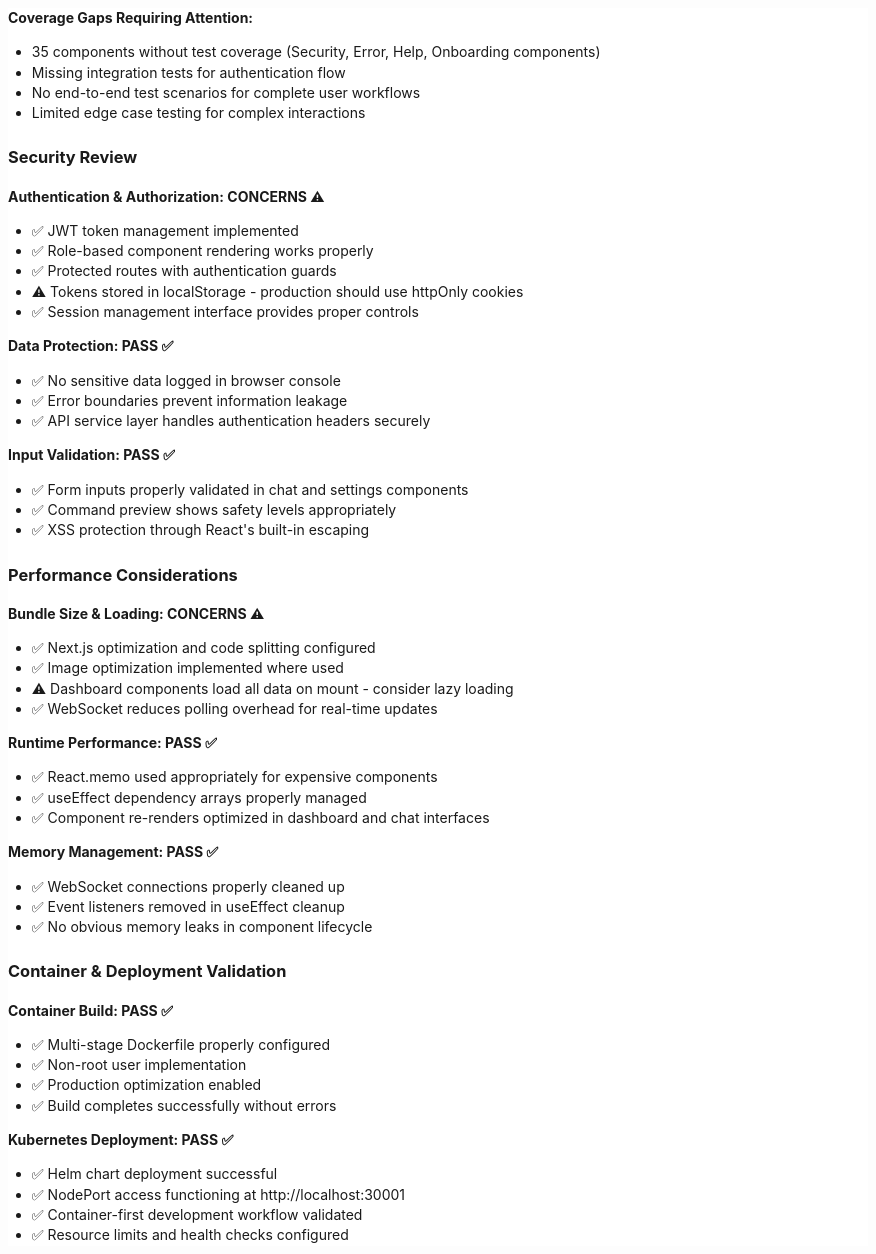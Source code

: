 **Coverage Gaps Requiring Attention:**
- 35 components without test coverage (Security, Error, Help, Onboarding components)
- Missing integration tests for authentication flow
- No end-to-end test scenarios for complete user workflows
- Limited edge case testing for complex interactions

### Security Review

**Authentication & Authorization: CONCERNS ⚠️**
- ✅ JWT token management implemented
- ✅ Role-based component rendering works properly
- ✅ Protected routes with authentication guards
- ⚠️ Tokens stored in localStorage - production should use httpOnly cookies
- ✅ Session management interface provides proper controls

**Data Protection: PASS ✅**
- ✅ No sensitive data logged in browser console
- ✅ Error boundaries prevent information leakage
- ✅ API service layer handles authentication headers securely

**Input Validation: PASS ✅**
- ✅ Form inputs properly validated in chat and settings components
- ✅ Command preview shows safety levels appropriately
- ✅ XSS protection through React's built-in escaping

### Performance Considerations

**Bundle Size & Loading: CONCERNS ⚠️**
- ✅ Next.js optimization and code splitting configured
- ✅ Image optimization implemented where used
- ⚠️ Dashboard components load all data on mount - consider lazy loading
- ✅ WebSocket reduces polling overhead for real-time updates

**Runtime Performance: PASS ✅**
- ✅ React.memo used appropriately for expensive components
- ✅ useEffect dependency arrays properly managed
- ✅ Component re-renders optimized in dashboard and chat interfaces

**Memory Management: PASS ✅**
- ✅ WebSocket connections properly cleaned up
- ✅ Event listeners removed in useEffect cleanup
- ✅ No obvious memory leaks in component lifecycle

### Container & Deployment Validation

**Container Build: PASS ✅**
- ✅ Multi-stage Dockerfile properly configured
- ✅ Non-root user implementation
- ✅ Production optimization enabled
- ✅ Build completes successfully without errors

**Kubernetes Deployment: PASS ✅**
- ✅ Helm chart deployment successful
- ✅ NodePort access functioning at http://localhost:30001
- ✅ Container-first development workflow validated
- ✅ Resource limits and health checks configured
